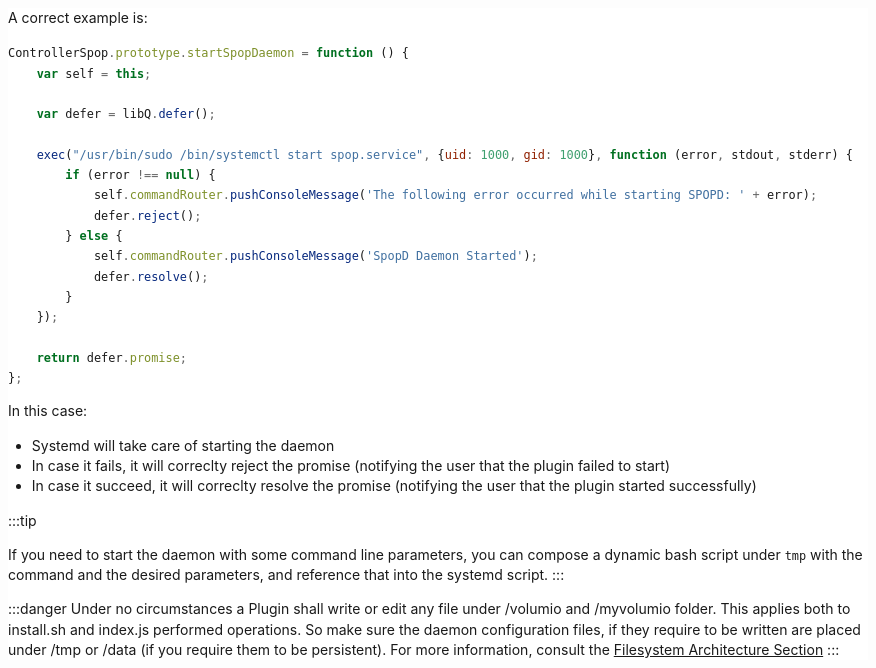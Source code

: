 A correct example is:   

```javascript
ControllerSpop.prototype.startSpopDaemon = function () {
    var self = this;

    var defer = libQ.defer();

    exec("/usr/bin/sudo /bin/systemctl start spop.service", {uid: 1000, gid: 1000}, function (error, stdout, stderr) {
        if (error !== null) {
            self.commandRouter.pushConsoleMessage('The following error occurred while starting SPOPD: ' + error);
            defer.reject();
        } else {
            self.commandRouter.pushConsoleMessage('SpopD Daemon Started');
            defer.resolve();
        }
    });

    return defer.promise;
};
```

In this case:
* Systemd will take care of starting the daemon
* In case it fails, it will correclty reject the promise (notifying the user that the plugin failed to start)
* In case it succeed, it will correclty resolve the promise (notifying the user that the plugin started successfully)

:::tip

If you need to start the daemon with some command line parameters, you can compose a dynamic bash script under `tmp` with the command and the desired parameters, and reference that into the systemd script.
:::

:::danger
Under no circumstances a Plugin shall write or edit any file under /volumio and /myvolumio folder. This applies both to install.sh and index.js performed operations.
So make sure the daemon configuration files, if they require to be written are placed under /tmp or /data (if you require them to be persistent).
For more information, consult the [Filesystem Architecture Section](/Architecture/filesystem-architecture)
:::
